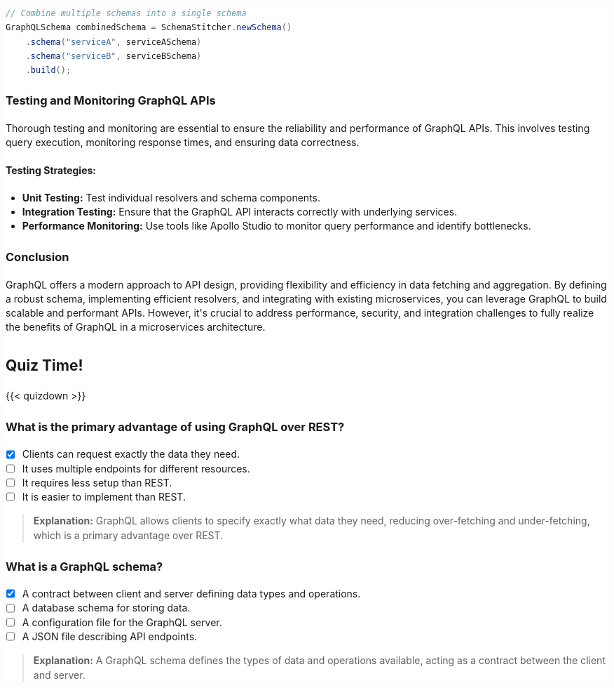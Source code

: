 ```java
// Combine multiple schemas into a single schema
GraphQLSchema combinedSchema = SchemaStitcher.newSchema()
    .schema("serviceA", serviceASchema)
    .schema("serviceB", serviceBSchema)
    .build();
```

### Testing and Monitoring GraphQL APIs

Thorough testing and monitoring are essential to ensure the reliability and performance of GraphQL APIs. This involves testing query execution, monitoring response times, and ensuring data correctness.

#### Testing Strategies:
- **Unit Testing:** Test individual resolvers and schema components.
- **Integration Testing:** Ensure that the GraphQL API interacts correctly with underlying services.
- **Performance Monitoring:** Use tools like Apollo Studio to monitor query performance and identify bottlenecks.

### Conclusion

GraphQL offers a modern approach to API design, providing flexibility and efficiency in data fetching and aggregation. By defining a robust schema, implementing efficient resolvers, and integrating with existing microservices, you can leverage GraphQL to build scalable and performant APIs. However, it's crucial to address performance, security, and integration challenges to fully realize the benefits of GraphQL in a microservices architecture.

## Quiz Time!

{{< quizdown >}}

### What is the primary advantage of using GraphQL over REST?

- [x] Clients can request exactly the data they need.
- [ ] It uses multiple endpoints for different resources.
- [ ] It requires less setup than REST.
- [ ] It is easier to implement than REST.

> **Explanation:** GraphQL allows clients to specify exactly what data they need, reducing over-fetching and under-fetching, which is a primary advantage over REST.

### What is a GraphQL schema?

- [x] A contract between client and server defining data types and operations.
- [ ] A database schema for storing data.
- [ ] A configuration file for the GraphQL server.
- [ ] A JSON file describing API endpoints.

> **Explanation:** A GraphQL schema defines the types of data and operations available, acting as a contract between the client and server.
